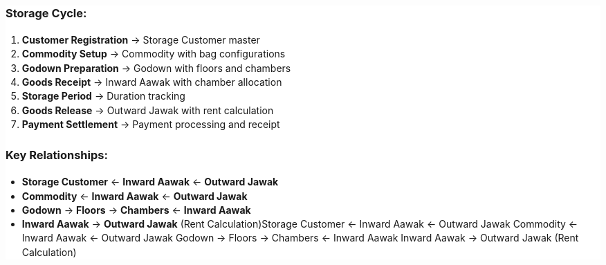 ### **Storage Cycle:**
1. **Customer Registration** → Storage Customer master
2. **Commodity Setup** → Commodity with bag configurations
3. **Godown Preparation** → Godown with floors and chambers
4. **Goods Receipt** → Inward Aawak with chamber allocation
5. **Storage Period** → Duration tracking
6. **Goods Release** → Outward Jawak with rent calculation
7. **Payment Settlement** → Payment processing and receipt

### **Key Relationships:**
- **Storage Customer** ← **Inward Aawak** ← **Outward Jawak**
- **Commodity** ← **Inward Aawak** ← **Outward Jawak**  
- **Godown** → **Floors** → **Chambers** ← **Inward Aawak**
- **Inward Aawak** → **Outward Jawak** (Rent Calculation)Storage Customer ← Inward Aawak ← Outward Jawak
Commodity ← Inward Aawak ← Outward Jawak
Godown → Floors → Chambers ← Inward Aawak
Inward Aawak → Outward Jawak (Rent Calculation)